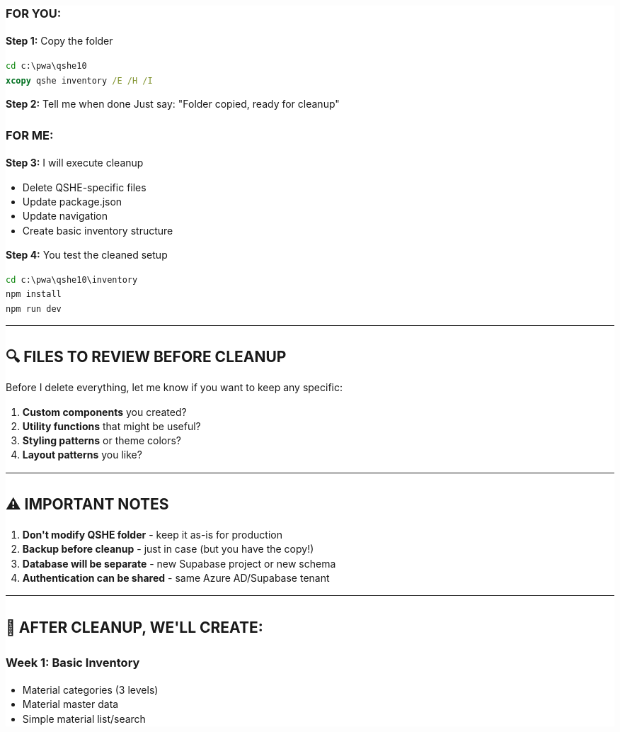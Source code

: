 ### FOR YOU:

**Step 1:** Copy the folder
```cmd
cd c:\pwa\qshe10
xcopy qshe inventory /E /H /I
```

**Step 2:** Tell me when done
Just say: "Folder copied, ready for cleanup"

### FOR ME:

**Step 3:** I will execute cleanup
- Delete QSHE-specific files
- Update package.json
- Update navigation
- Create basic inventory structure

**Step 4:** You test the cleaned setup
```cmd
cd c:\pwa\qshe10\inventory
npm install
npm run dev
```

---

## 🔍 FILES TO REVIEW BEFORE CLEANUP

Before I delete everything, let me know if you want to keep any specific:

1. **Custom components** you created?
2. **Utility functions** that might be useful?
3. **Styling patterns** or theme colors?
4. **Layout patterns** you like?

---

## ⚠️ IMPORTANT NOTES

1. **Don't modify QSHE folder** - keep it as-is for production
2. **Backup before cleanup** - just in case (but you have the copy!)
3. **Database will be separate** - new Supabase project or new schema
4. **Authentication can be shared** - same Azure AD/Supabase tenant

---

## 🚀 AFTER CLEANUP, WE'LL CREATE:

### Week 1: Basic Inventory
- Material categories (3 levels)
- Material master data
- Simple material list/search
